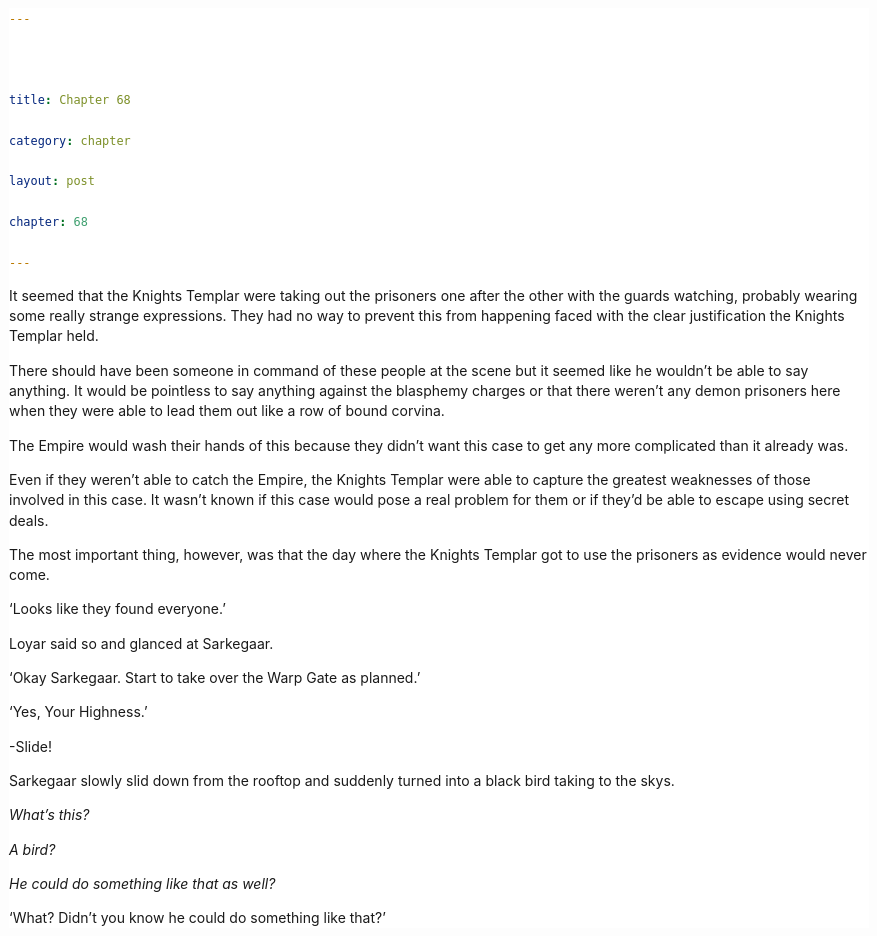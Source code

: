 ```yaml
---



title: Chapter 68

category: chapter

layout: post

chapter: 68 

---
```


It seemed that the Knights Templar were taking out the prisoners one after the other
with the guards watching, probably wearing some really strange expressions. They
had no way to prevent this from happening faced with the clear justification the
Knights Templar held.

There should have been someone in command of these people at the scene but it
seemed like he wouldn’t be able to say anything. It would be pointless to say
anything against the blasphemy charges or that there weren’t any demon prisoners
here when they were able to lead them out like a row of bound corvina.

The Empire would wash their hands of this because they didn’t want this case to get
any more complicated than it already was.

Even if they weren’t able to catch the Empire, the Knights Templar were able to
capture the greatest weaknesses of those involved in this case. It wasn’t known if this
case would pose a real problem for them or if they’d be able to escape using secret
deals.

The most important thing, however, was that the day where the Knights Templar got
to use the prisoners as evidence would never come.

‘Looks like they found everyone.’

Loyar said so and glanced at Sarkegaar.

‘Okay Sarkegaar. Start to take over the Warp Gate as planned.’

‘Yes, Your Highness.’

-Slide!

Sarkegaar slowly slid down from the rooftop and suddenly turned into a black bird
taking to the skys.

*What’s this?*

*A bird?*

*He could do something like that as well?*

‘What? Didn’t you know he could do something like that?’
